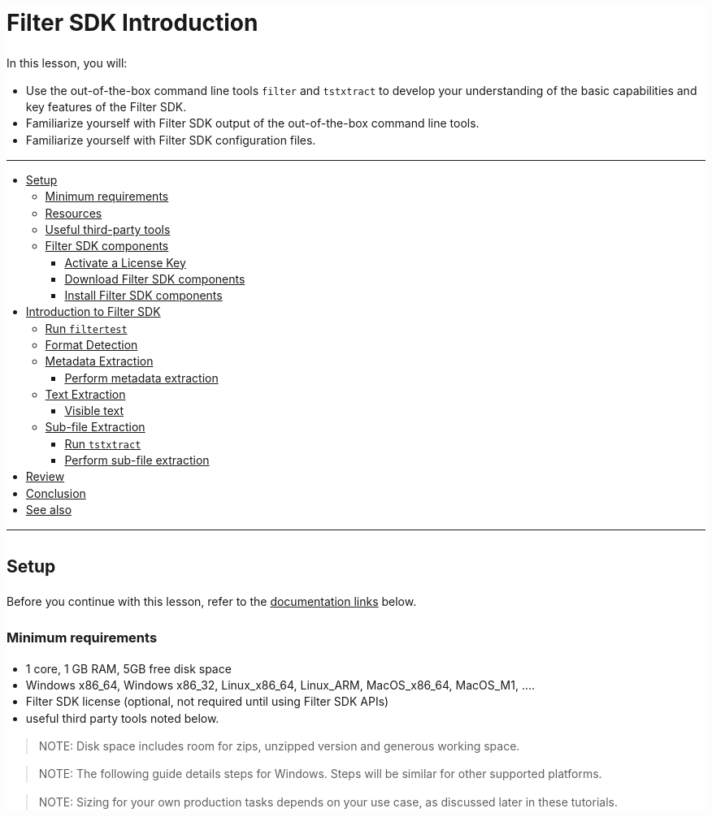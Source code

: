 # Filter SDK Introduction

In this lesson, you will:

- Use the out-of-the-box command line tools `filter` and `tstxtract` to develop your understanding of the basic capabilities and key features of the Filter SDK.
- Familiarize yourself with Filter SDK output of the out-of-the-box command line tools.
- Familiarize yourself with Filter SDK configuration files.

---

- [Setup](#setup)
  - [Minimum requirements](#minimum-requirements)
  - [Resources](#resources)
  - [Useful third-party tools](#useful-third-party-tools)
  - [Filter SDK components](#filter-sdk-components)
    - [Activate a License Key](#activate-a-license-key)
    - [Download Filter SDK components](#download-filter-sdk-components)
    - [Install Filter SDK components](#install-filter-sdk-components)
- [Introduction to Filter SDK](#introduction-to-filter-sdk)
  - [Run `filtertest`](#run-filtertest)
  - [Format Detection](#format-detection)
  - [Metadata Extraction](#metadata-extraction)
    - [Perform metadata extraction](#perform-metadata-extraction)
  - [Text Extraction](#text-extraction)
    - [Visible text](#visible-text)
  - [Sub-file Extraction](#sub-file-extraction)
    - [Run `tstxtract`](#run-tstxtract)
    - [Perform sub-file extraction](#perform-sub-file-extraction)
- [Review](#review)
- [Conclusion](#conclusion)
- [See also](#see-also)

---

## Setup

Before you continue with this lesson, refer to the [documentation links](#see-also) below.

### Minimum requirements

- 1 core, 1 GB RAM, 5GB free disk space
- Windows x86_64, Windows x86_32, Linux_x86_64, Linux_ARM, MacOS_x86_64, MacOS_M1, ....
- Filter SDK license (optional, not required until using Filter SDK APIs)
- useful third party tools noted below.

> NOTE: Disk space includes room for zips, unzipped version and generous working space.

> NOTE: The following guide details steps for Windows.  Steps will be similar for other supported platforms.

> NOTE: Sizing for your own production tasks depends on your use case, as discussed later in these tutorials.
